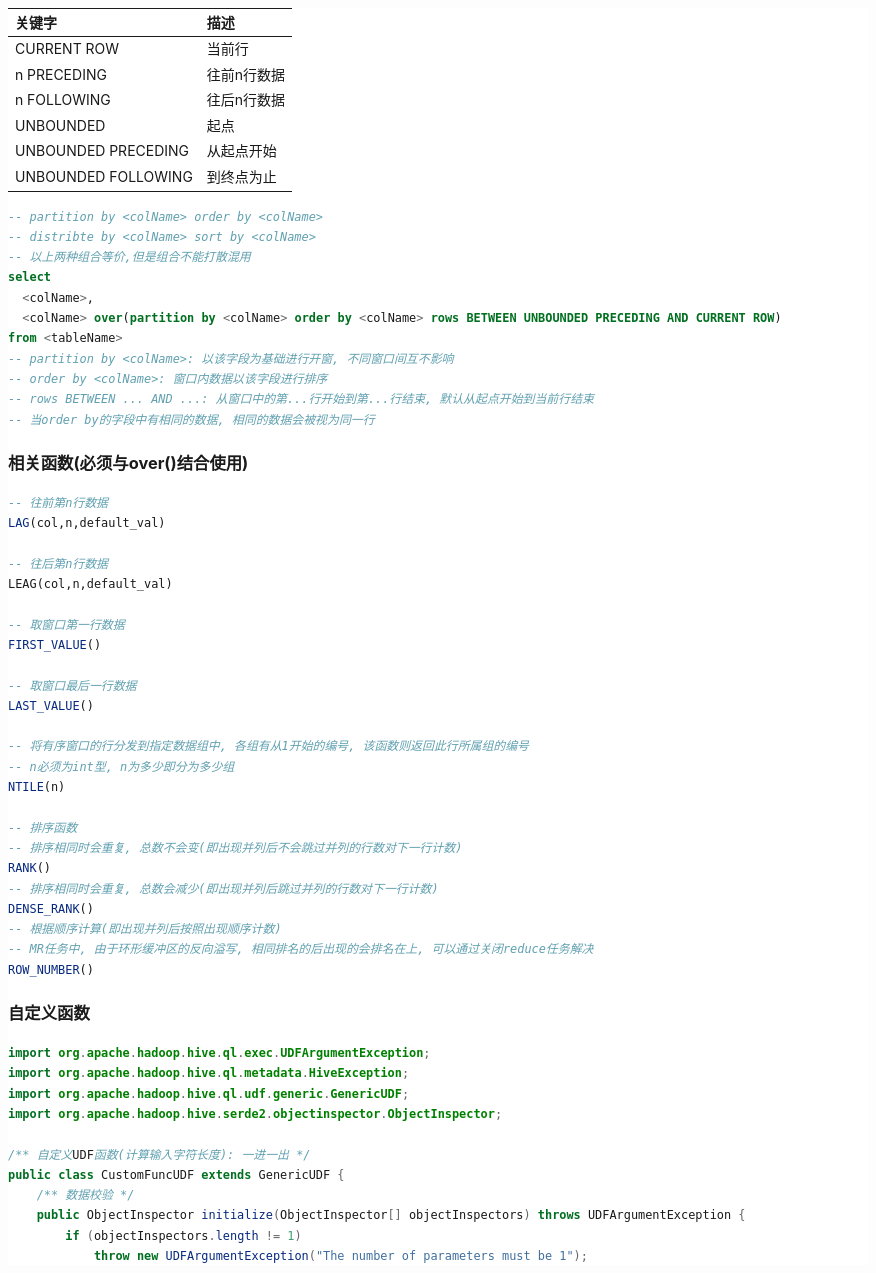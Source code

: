 关键字                   | 描述
:-                      |:-
CURRENT ROW             |当前行
n PRECEDING             |往前n行数据
n FOLLOWING             |往后n行数据
UNBOUNDED               |起点
UNBOUNDED PRECEDING     |从起点开始
UNBOUNDED FOLLOWING     |到终点为止
```sql
-- partition by <colName> order by <colName>
-- distribte by <colName> sort by <colName>
-- 以上两种组合等价,但是组合不能打散混用
select
  <colName>,
  <colName> over(partition by <colName> order by <colName> rows BETWEEN UNBOUNDED PRECEDING AND CURRENT ROW)
from <tableName>
-- partition by <colName>: 以该字段为基础进行开窗, 不同窗口间互不影响
-- order by <colName>: 窗口内数据以该字段进行排序
-- rows BETWEEN ... AND ...: 从窗口中的第...行开始到第...行结束, 默认从起点开始到当前行结束
-- 当order by的字段中有相同的数据, 相同的数据会被视为同一行
```
### 相关函数(必须与over()结合使用)
```sql
-- 往前第n行数据
LAG(col,n,default_val)

-- 往后第n行数据
LEAG(col,n,default_val)

-- 取窗口第一行数据
FIRST_VALUE()

-- 取窗口最后一行数据
LAST_VALUE()

-- 将有序窗口的行分发到指定数据组中, 各组有从1开始的编号, 该函数则返回此行所属组的编号
-- n必须为int型, n为多少即分为多少组
NTILE(n)

-- 排序函数
-- 排序相同时会重复, 总数不会变(即出现并列后不会跳过并列的行数对下一行计数)
RANK()
-- 排序相同时会重复, 总数会减少(即出现并列后跳过并列的行数对下一行计数)
DENSE_RANK()
-- 根据顺序计算(即出现并列后按照出现顺序计数)
-- MR任务中, 由于环形缓冲区的反向溢写, 相同排名的后出现的会排名在上, 可以通过关闭reduce任务解决
ROW_NUMBER()
```
### 自定义函数
```java
import org.apache.hadoop.hive.ql.exec.UDFArgumentException;
import org.apache.hadoop.hive.ql.metadata.HiveException;
import org.apache.hadoop.hive.ql.udf.generic.GenericUDF;
import org.apache.hadoop.hive.serde2.objectinspector.ObjectInspector;

/** 自定义UDF函数(计算输入字符长度): 一进一出 */
public class CustomFuncUDF extends GenericUDF {
    /** 数据校验 */
    public ObjectInspector initialize(ObjectInspector[] objectInspectors) throws UDFArgumentException {
        if (objectInspectors.length != 1)
            throw new UDFArgumentException("The number of parameters must be 1");
```